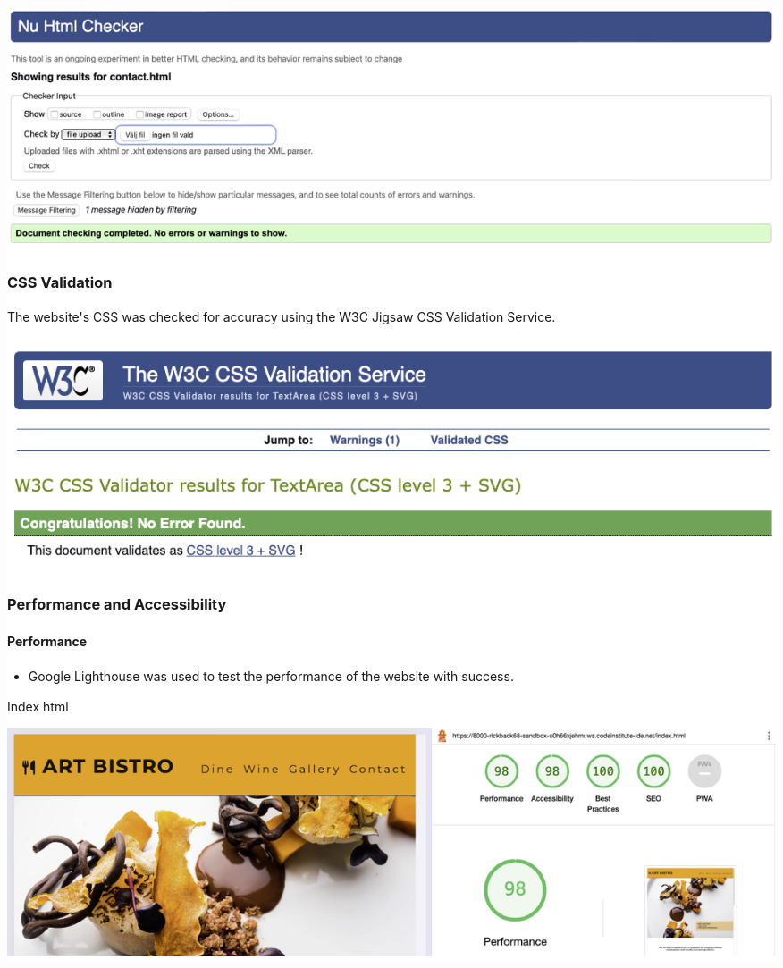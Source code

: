 ![alt text](docs/validation-tests/w3c_validation/w3c_contact_validated.png)

### CSS Validation
The website's CSS was checked for accuracy using the W3C Jigsaw CSS Validation Service.

![alt text](docs/validation-tests/w3c_validation/w3c_css_approved.png)

### Performance and Accessibility

#### Performance

- Google Lighthouse was used to test the performance of the website with success.

Index html

![alt text](docs/validation-tests/lighthouse/pc_lighthouse_index.png)
